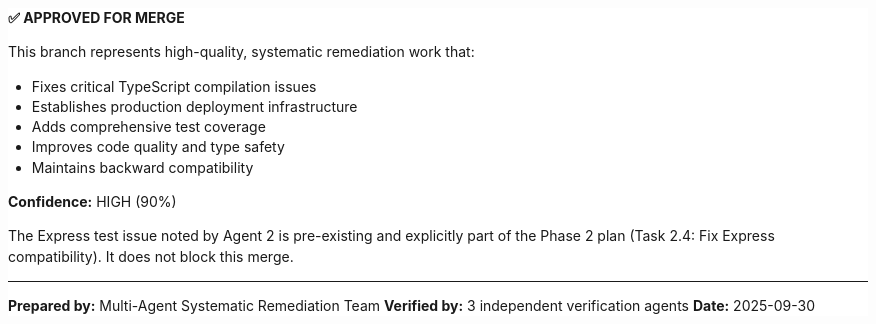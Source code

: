 **✅ APPROVED FOR MERGE**

This branch represents high-quality, systematic remediation work that:

- Fixes critical TypeScript compilation issues
- Establishes production deployment infrastructure
- Adds comprehensive test coverage
- Improves code quality and type safety
- Maintains backward compatibility

**Confidence:** HIGH (90%)

The Express test issue noted by Agent 2 is pre-existing and explicitly part of
the Phase 2 plan (Task 2.4: Fix Express compatibility). It does not block this
merge.

---

**Prepared by:** Multi-Agent Systematic Remediation Team **Verified by:** 3
independent verification agents **Date:** 2025-09-30
